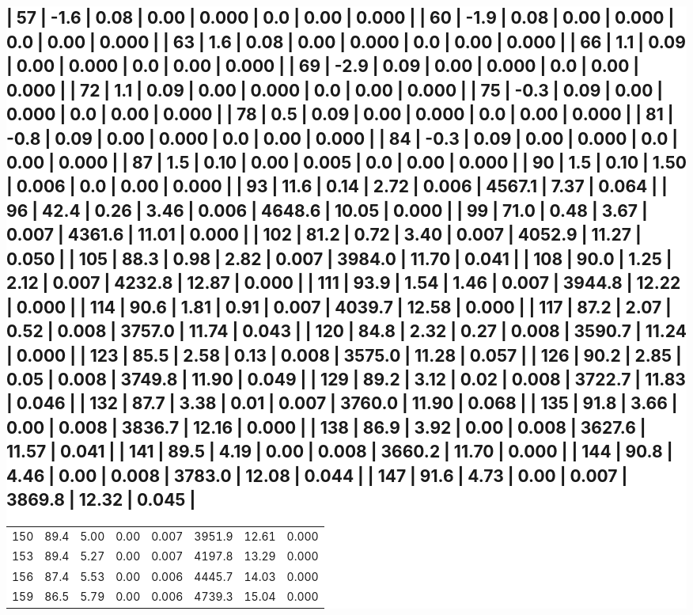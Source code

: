 | 57 | -1.6 | 0.08 | 0.00 | 0.000 | 0.0 | 0.00 | 0.000 |
| 60 | -1.9 | 0.08 | 0.00 | 0.000 | 0.0 | 0.00 | 0.000 |
| 63 | 1.6 | 0.08 | 0.00 | 0.000 | 0.0 | 0.00 | 0.000 |
| 66 | 1.1 | 0.09 | 0.00 | 0.000 | 0.0 | 0.00 | 0.000 |
| 69 | -2.9 | 0.09 | 0.00 | 0.000 | 0.0 | 0.00 | 0.000 |
| 72 | 1.1 | 0.09 | 0.00 | 0.000 | 0.0 | 0.00 | 0.000 |
| 75 | -0.3 | 0.09 | 0.00 | 0.000 | 0.0 | 0.00 | 0.000 |
| 78 | 0.5 | 0.09 | 0.00 | 0.000 | 0.0 | 0.00 | 0.000 |
| 81 | -0.8 | 0.09 | 0.00 | 0.000 | 0.0 | 0.00 | 0.000 |
| 84 | -0.3 | 0.09 | 0.00 | 0.000 | 0.0 | 0.00 | 0.000 |
| 87 | 1.5 | 0.10 | 0.00 | 0.005 | 0.0 | 0.00 | 0.000 |
| 90 | 1.5 | 0.10 | 1.50 | 0.006 | 0.0 | 0.00 | 0.000 |
| 93 | 11.6 | 0.14 | 2.72 | 0.006 | 4567.1 | 7.37 | 0.064 |
| 96 | 42.4 | 0.26 | 3.46 | 0.006 | 4648.6 | 10.05 | 0.000 |
| 99 | 71.0 | 0.48 | 3.67 | 0.007 | 4361.6 | 11.01 | 0.000 |
| 102 | 81.2 | 0.72 | 3.40 | 0.007 | 4052.9 | 11.27 | 0.050 |
| 105 | 88.3 | 0.98 | 2.82 | 0.007 | 3984.0 | 11.70 | 0.041 |
| 108 | 90.0 | 1.25 | 2.12 | 0.007 | 4232.8 | 12.87 | 0.000 |
| 111 | 93.9 | 1.54 | 1.46 | 0.007 | 3944.8 | 12.22 | 0.000 |
| 114 | 90.6 | 1.81 | 0.91 | 0.007 | 4039.7 | 12.58 | 0.000 |
| 117 | 87.2 | 2.07 | 0.52 | 0.008 | 3757.0 | 11.74 | 0.043 |
| 120 | 84.8 | 2.32 | 0.27 | 0.008 | 3590.7 | 11.24 | 0.000 |
| 123 | 85.5 | 2.58 | 0.13 | 0.008 | 3575.0 | 11.28 | 0.057 |
| 126 | 90.2 | 2.85 | 0.05 | 0.008 | 3749.8 | 11.90 | 0.049 |
| 129 | 89.2 | 3.12 | 0.02 | 0.008 | 3722.7 | 11.83 | 0.046 |
| 132 | 87.7 | 3.38 | 0.01 | 0.007 | 3760.0 | 11.90 | 0.068 |
| 135 | 91.8 | 3.66 | 0.00 | 0.008 | 3836.7 | 12.16 | 0.000 |
| 138 | 86.9 | 3.92 | 0.00 | 0.008 | 3627.6 | 11.57 | 0.041 |
| 141 | 89.5 | 4.19 | 0.00 | 0.008 | 3660.2 | 11.70 | 0.000 |
| 144 | 90.8 | 4.46 | 0.00 | 0.008 | 3783.0 | 12.08 | 0.044 |
| 147 | 91.6 | 4.73 | 0.00 | 0.007 | 3869.8 | 12.32 | 0.045 |
---
| | | | | | | | |
|---|---|---|---|---|---|---|---|
|150|89.4|5.00|0.00|0.007|3951.9|12.61|0.000|
|153|89.4|5.27|0.00|0.007|4197.8|13.29|0.000|
|156|87.4|5.53|0.00|0.006|4445.7|14.03|0.000|
|159|86.5|5.79|0.00|0.006|4739.3|15.04|0.000|